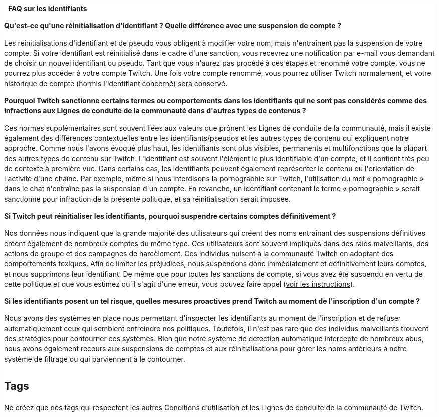 [](#)

  **FAQ sur les identifiants**

**Qu'est-ce qu'une réinitialisation d'identifiant ? Quelle différence avec une suspension de compte ?**

Les réinitialisations d'identifiant et de pseudo vous obligent à modifier votre nom, mais n'entraînent pas la suspension de votre compte. Si votre identifiant est réinitialisé dans le cadre d'une sanction, vous recevrez une notification par e-mail vous demandant de choisir un nouvel identifiant ou pseudo. Tant que vous n'aurez pas procédé à ces étapes et renommé votre compte, vous ne pourrez plus accéder à votre compte Twitch. Une fois votre compte renommé, vous pourrez utiliser Twitch normalement, et votre historique de compte (hormis l'identifiant concerné) sera conservé.

**Pourquoi Twitch sanctionne certains termes ou comportements dans les identifiants qui ne sont pas considérés comme des infractions aux Lignes de conduite de la communauté dans d'autres types de contenus ?**

Ces normes supplémentaires sont souvent liées aux valeurs que prônent les Lignes de conduite de la communauté, mais il existe également des différences contextuelles entre les identifiants/pseudos et les autres types de contenu qui expliquent notre approche. Comme nous l'avons évoqué plus haut, les identifiants sont plus visibles, permanents et multifonctions que la plupart des autres types de contenu sur Twitch. L'identifiant est souvent l'élément le plus identifiable d'un compte, et il contient très peu de contexte à première vue. Dans certains cas, les identifiants peuvent également représenter le contenu ou l'orientation de l'activité d'une chaîne. Par exemple, même si nous interdisons la pornographie sur Twitch, l'utilisation du mot « pornographie » dans le chat n'entraîne pas la suspension d'un compte. En revanche, un identifiant contenant le terme « pornographie » serait sanctionné pour infraction de la présente politique, et sa réinitialisation serait imposée.

**Si Twitch peut réinitialiser les identifiants, pourquoi suspendre certains comptes définitivement ?**

Nos données nous indiquent que la grande majorité des utilisateurs qui créent des noms entraînant des suspensions définitives créent également de nombreux comptes du même type. Ces utilisateurs sont souvent impliqués dans des raids malveillants, des actions de groupe et des campagnes de harcèlement. Ces individus nuisent à la communauté Twitch en adoptant des comportements toxiques. Afin de limiter les préjudices, nous suspendons donc immédiatement et définitivement leurs comptes, et nous supprimons leur identifiant. De même que pour toutes les sanctions de compte, si vous avez été suspendu en vertu de cette politique et que vous estimez qu'il s'agit d'une erreur, vous pouvez faire appel ([voir les instructions](https://safety.twitch.tv/s/article/appeals)).

**Si les identifiants posent un tel risque, quelles mesures proactives prend Twitch au moment de l'inscription d'un compte ?**

Nous avons des systèmes en place nous permettant d'inspecter les identifiants au moment de l'inscription et de refuser automatiquement ceux qui semblent enfreindre nos politiques. Toutefois, il n'est pas rare que des individus malveillants trouvent des stratégies pour contourner ces systèmes. Bien que notre système de détection automatique intercepte de nombreux abus, nous avons également recours aux suspensions de comptes et aux réinitialisations pour gérer les noms antérieurs à notre système de filtrage ou qui parviennent à le contourner.

Tags
----

Ne créez que des tags qui respectent les autres Conditions d’utilisation et les Lignes de conduite de la communauté de Twitch. 
